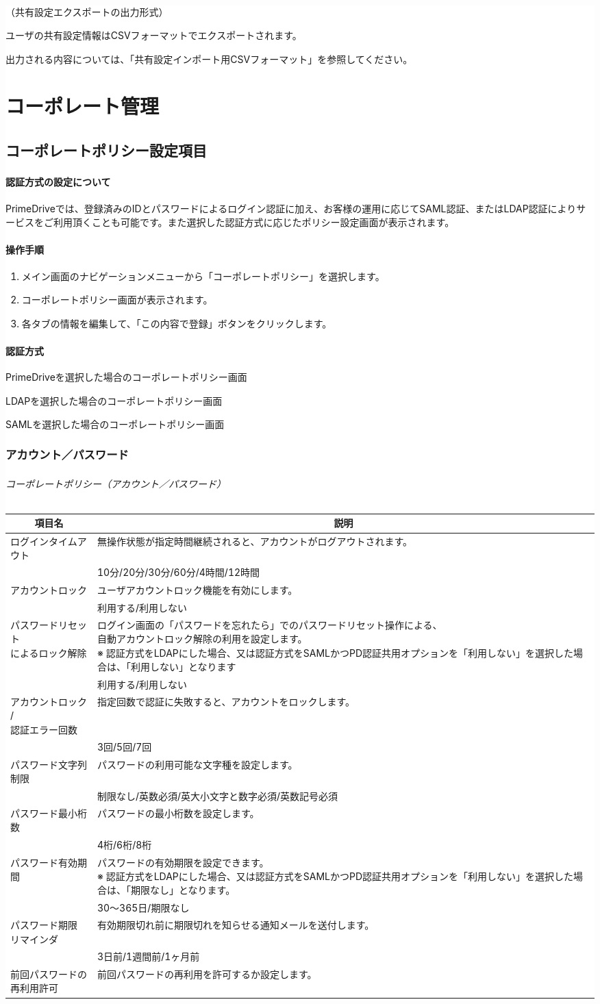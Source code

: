 （共有設定エクスポートの出力形式）

ユーザの共有設定情報はCSVフォーマットでエクスポートされます。

出力される内容については、「共有設定インポート用CSVフォーマット」を参照してください。

# コーポレート管理

## コーポレートポリシー設定項目

#### 認証方式の設定について

PrimeDriveでは、登録済みのIDとパスワードによるログイン認証に加え、お客様の運用に応じてSAML認証、またはLDAP認証によりサービスをご利用頂くことも可能です。また選択した認証方式に応じたポリシー設定画面が表示されます。

#### 操作手順

1.  メイン画面のナビゲーションメニューから「コーポレートポリシー」を選択します。

2.  コーポレートポリシー画面が表示されます。

3.  各タブの情報を編集して、「この内容で登録」ボタンをクリックします。

#### 認証方式

PrimeDriveを選択した場合のコーポレートポリシー画面

LDAPを選択した場合のコーポレートポリシー画面

SAMLを選択した場合のコーポレートポリシー画面

### アカウント／パスワード

###### コーポレートポリシー（アカウント／パスワード）

| 項目名                     | 説明                                                                                                                                           |
| ----------------------- | -------------------------------------------------------------------------------------------------------------------------------------------- |
| ログインタイムアウト              | 無操作状態が指定時間継続されると、アカウントがログアウトされます。                                                                                                            |
|                         | 10分/20分/30分/60分/4時間/12時間                                                                                                                     |
| アカウントロック                | ユーザアカウントロック機能を有効にします。                                                                                                                        |
|                         | 利用する/利用しない                                                                                                                                   |
| パスワードリセット<br>によるロック解除 | ログイン画面の「パスワードを忘れたら」でのパスワードリセット操作による、<br>自動アカウントロック解除の利用を設定します。<br>※ 認証方式をLDAPにした場合、又は認証方式をSAMLかつPD認証共用オプションを「利用しない」を選択した場合は、「利用しない」となります |
|                         | 利用する/利用しない                                                                                                                                   |
| アカウントロック /<br>認証エラー回数 | 指定回数で認証に失敗すると、アカウントをロックします。                                                                                                                  |
|                         | 3回/5回/7回                                                                                                                                     |
| パスワード文字列制限              | パスワードの利用可能な文字種を設定します。                                                                                                                        |
|                         | 制限なし/英数必須/英大小文字と数字必須/英数記号必須                                                                                                                  |
| パスワード最小桁数               | パスワードの最小桁数を設定します。                                                                                                                            |
|                         | 4桁/6桁/8桁                                                                                                                                     |
| パスワード有効期間               | パスワードの有効期限を設定できます。<br>※ 認証方式をLDAPにした場合、又は認証方式をSAMLかつPD認証共用オプションを「利用しない」を選択した場合は、「期限なし」となります。                                               |
|                         | 30～365日/期限なし                                                                                                                                 |
| パスワード期限<br>リマインダ      | 有効期限切れ前に期限切れを知らせる通知メールを送付します。                                                                                                                |
|                         | 3日前/1週間前/1ヶ月前                                                                                                                                |
| 前回パスワードの<br>再利用許可     | 前回パスワードの再利用を許可するか設定します。                                                                                                                      |